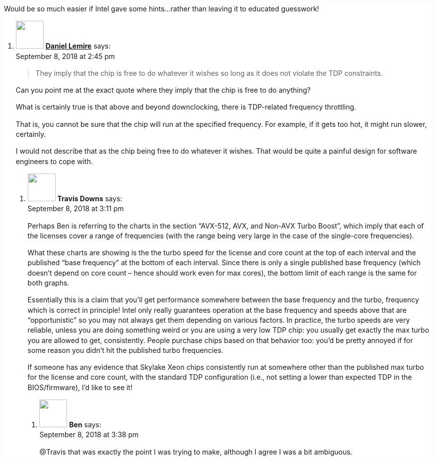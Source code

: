<p>Would be so much easier if Intel gave some hints&#8230;rather than leaving it to educated guesswork!</p>
</div>
<ol class="children">
<li id="comment-347760" class="comment byuser comment-author-lemire bypostauthor odd alt depth-2 parent">
<div class="comment-author vcard">
<img alt src="https://secure.gravatar.com/avatar/2ca999bef9535950f5b84281a4dab006?s=56&#038;d=mm&#038;r=g" srcset="https://secure.gravatar.com/avatar/2ca999bef9535950f5b84281a4dab006?s=112&#038;d=mm&#038;r=g 2x" class="avatar avatar-56 photo" height="56" width="56" loading="lazy" decoding="async" /> <b class="fn"><a href="https://lemire.me/en/" class="url" rel="ugc">Daniel Lemire</a></b> <span class="says">says:</span> </div>
<div class="comment-metadata"><time datetime="2018-09-08T14:45:55+00:00">September 8, 2018 at 2:45 pm</time></a> </div>
<div class="comment-content">
<blockquote>
<p>They imply that the chip is free to do whatever it wishes so long as it does not violate the TDP constraints.</p>
</blockquote>
<p>Can you point me at the exact quote where they imply that the chip is free to do anything?</p>
<p>What is certainly true is that above and beyond downclocking, there is TDP-related frequency throttling.</p>
<p>That is, you cannot be sure that the chip will run at the specified frequency. For example, if it gets too hot, it might run slower, certainly.</p>
<p>I would not describe that as the chip being free to do whatever it wishes. That would be quite a painful design for software engineers to cope with.</p>
</div>
<ol class="children">
<li id="comment-347764" class="comment even depth-3 parent">
<div class="comment-author vcard">
<img alt src="https://secure.gravatar.com/avatar/c6937532928911c0dae3c9c89b658c09?s=56&#038;d=mm&#038;r=g" srcset="https://secure.gravatar.com/avatar/c6937532928911c0dae3c9c89b658c09?s=112&#038;d=mm&#038;r=g 2x" class="avatar avatar-56 photo" height="56" width="56" loading="lazy" decoding="async" /> <b class="fn">Travis Downs</b> <span class="says">says:</span> </div>
<div class="comment-metadata"><time datetime="2018-09-08T15:11:26+00:00">September 8, 2018 at 3:11 pm</time></a> </div>
<div class="comment-content">
<p>Perhaps Ben is referring to the charts in the section &ldquo;AVX-512, AVX, and Non-AVX Turbo Boost&rdquo;, which imply that each of the licenses cover a range of frequencies (with the range being very large in the case of the single-core frequencies).</p>
<p>What these charts are showing is the the turbo speed for the license and core count at the top of each interval and the published &ldquo;base frequency&rdquo; at the bottom of each interval. Since there is only a single published base frequency (which doesn&rsquo;t depend on core count &#8211; hence should work even for max cores), the bottom limit of each range is the same for both graphs.</p>
<p>Essentially this is a claim that you&rsquo;ll get performance somewhere between the base frequency and the turbo, frequency which is correct in principle! Intel only really guarantees operation at the base frequency and speeds above that are &ldquo;opportunistic&rdquo; so you may not always get them depending on various factors. In practice, the turbo speeds are very reliable, unless you are doing something weird or you are using a very low TDP chip: you usually get exactly the max turbo you are allowed to get, consistently. People purchase chips based on that behavior too: you&rsquo;d be pretty annoyed if for some reason you didn&rsquo;t hit the published turbo frequencies.</p>
<p>If someone has any evidence that Skylake Xeon chips consistently run at somewhere other than the published max turbo for the license and core count, with the standard TDP configuration (i.e., not setting a lower than expected TDP in the BIOS/firmware), I&rsquo;d like to see it!</p>
</div>
<ol class="children">
<li id="comment-347770" class="comment odd alt depth-4">
<div class="comment-author vcard">
<img alt src="https://secure.gravatar.com/avatar/ca5506250a7d2282b08a55a8f6b53033?s=56&#038;d=mm&#038;r=g" srcset="https://secure.gravatar.com/avatar/ca5506250a7d2282b08a55a8f6b53033?s=112&#038;d=mm&#038;r=g 2x" class="avatar avatar-56 photo" height="56" width="56" loading="lazy" decoding="async" /> <b class="fn">Ben</b> <span class="says">says:</span> </div>
<div class="comment-metadata"><time datetime="2018-09-08T15:38:37+00:00">September 8, 2018 at 3:38 pm</time></a> </div>
<div class="comment-content">
<p>@Travis that was exactly the point I was trying to make, although I agree I was a bit ambiguous.</p>
